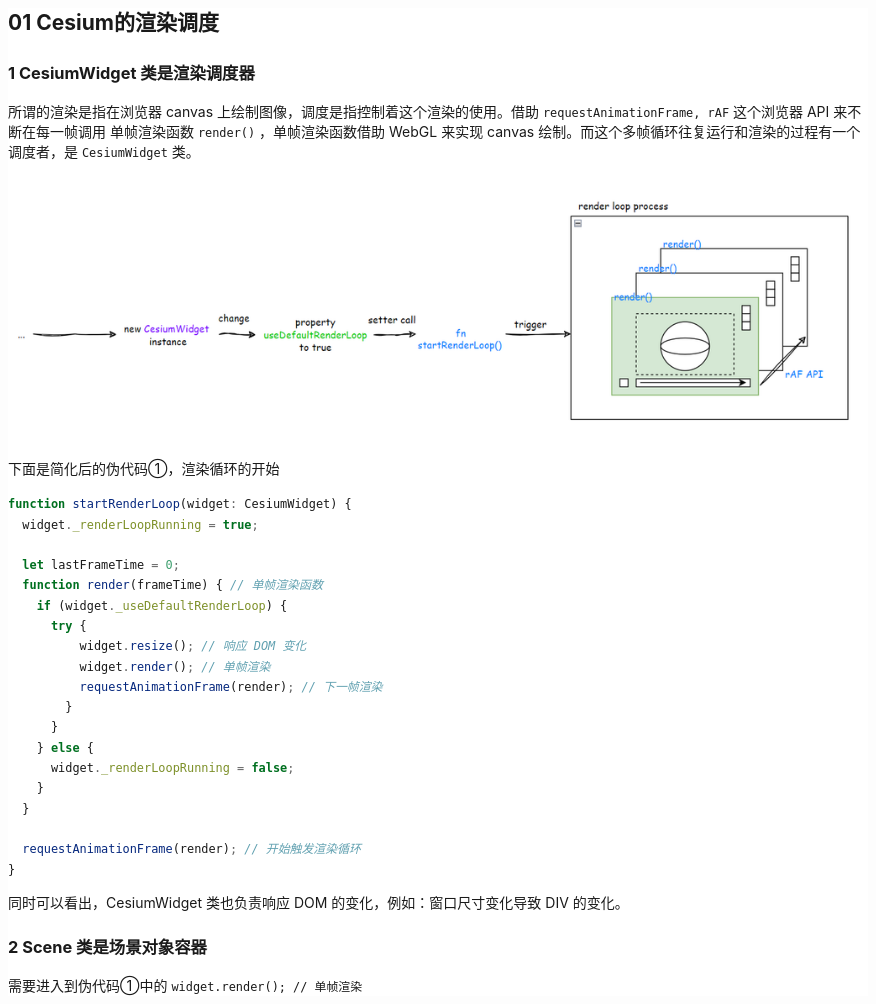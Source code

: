 ## 01 Cesium的渲染调度

### 1 CesiumWidget 类是渲染调度器

所谓的渲染是指在浏览器 canvas 上绘制图像，调度是指控制着这个渲染的使用。借助 `requestAnimationFrame, rAF` 这个浏览器 API 来不断在每一帧调用 单帧渲染函数 `render()` ，单帧渲染函数借助 WebGL 来实现 canvas 绘制。而这个多帧循环往复运行和渲染的过程有一个调度者，是 `CesiumWidget` 类。

![](https://github.com/githubli1123/CesiumExampleCollection/blob/main/Img/01Cesium%E7%9A%84%E6%B8%B2%E6%9F%93%E8%B0%83%E5%BA%A6/Cesium%E7%9A%84%E6%B8%B2%E6%9F%93%E8%B0%83%E5%BA%A6%E5%A4%A7%E8%87%B4%E5%9B%BE.png?raw=true)

下面是简化后的伪代码①，渲染循环的开始

```js
function startRenderLoop(widget: CesiumWidget) {
  widget._renderLoopRunning = true;

  let lastFrameTime = 0;
  function render(frameTime) { // 单帧渲染函数
    if (widget._useDefaultRenderLoop) {
      try {
          widget.resize(); // 响应 DOM 变化
          widget.render(); // 单帧渲染
          requestAnimationFrame(render); // 下一帧渲染
        }
      }
    } else {
      widget._renderLoopRunning = false;
    }
  }

  requestAnimationFrame(render); // 开始触发渲染循环
}
```

同时可以看出，CesiumWidget 类也负责响应 DOM 的变化，例如：窗口尺寸变化导致 DIV 的变化。



### 2  Scene 类是场景对象容器

需要进入到伪代码①中的 `widget.render(); // 单帧渲染` 
